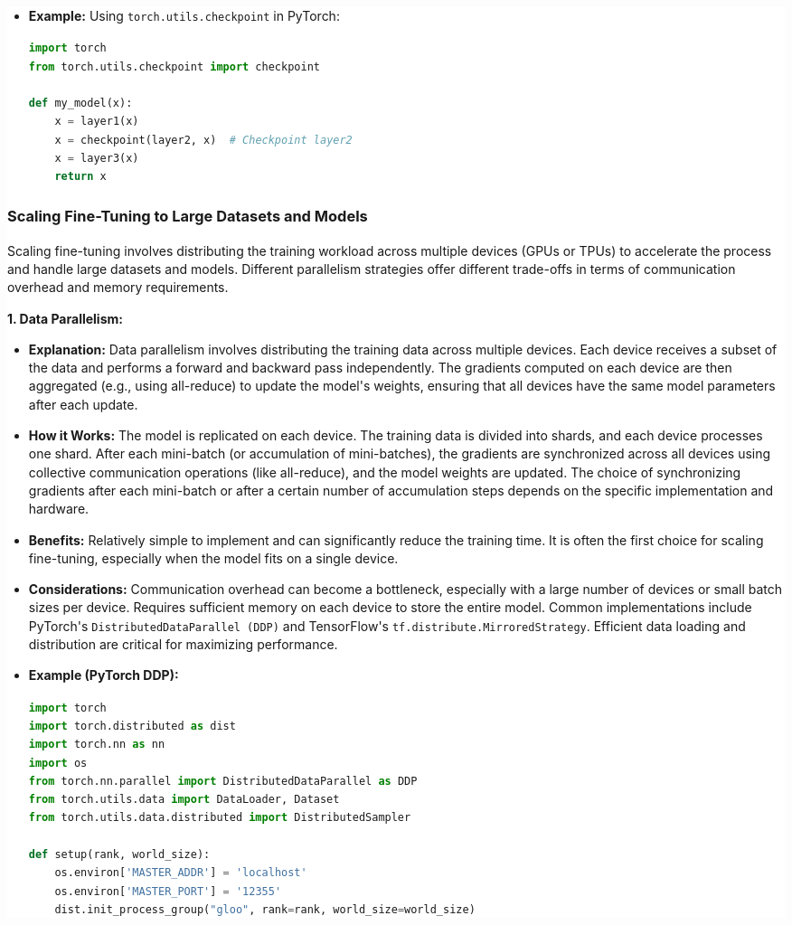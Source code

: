 *   **Example:** Using `torch.utils.checkpoint` in PyTorch:

    ```python
    import torch
    from torch.utils.checkpoint import checkpoint

    def my_model(x):
        x = layer1(x)
        x = checkpoint(layer2, x)  # Checkpoint layer2
        x = layer3(x)
        return x
    ```

### Scaling Fine-Tuning to Large Datasets and Models

Scaling fine-tuning involves distributing the training workload across multiple devices (GPUs or TPUs) to accelerate the process and handle large datasets and models. Different parallelism strategies offer different trade-offs in terms of communication overhead and memory requirements.

**1. Data Parallelism:**

*   **Explanation:** Data parallelism involves distributing the training data across multiple devices. Each device receives a subset of the data and performs a forward and backward pass independently. The gradients computed on each device are then aggregated (e.g., using all-reduce) to update the model's weights, ensuring that all devices have the same model parameters after each update.
*   **How it Works:** The model is replicated on each device. The training data is divided into shards, and each device processes one shard. After each mini-batch (or accumulation of mini-batches), the gradients are synchronized across all devices using collective communication operations (like all-reduce), and the model weights are updated. The choice of synchronizing gradients after each mini-batch or after a certain number of accumulation steps depends on the specific implementation and hardware.
*   **Benefits:** Relatively simple to implement and can significantly reduce the training time. It is often the first choice for scaling fine-tuning, especially when the model fits on a single device.
*   **Considerations:** Communication overhead can become a bottleneck, especially with a large number of devices or small batch sizes per device. Requires sufficient memory on each device to store the entire model. Common implementations include PyTorch's `DistributedDataParallel (DDP)` and TensorFlow's `tf.distribute.MirroredStrategy`. Efficient data loading and distribution are critical for maximizing performance.
*   **Example (PyTorch DDP):**

    ```python
    import torch
    import torch.distributed as dist
    import torch.nn as nn
    import os
    from torch.nn.parallel import DistributedDataParallel as DDP
    from torch.utils.data import DataLoader, Dataset
    from torch.utils.data.distributed import DistributedSampler

    def setup(rank, world_size):
        os.environ['MASTER_ADDR'] = 'localhost'
        os.environ['MASTER_PORT'] = '12355'
        dist.init_process_group("gloo", rank=rank, world_size=world_size)
